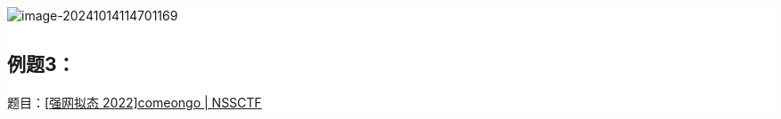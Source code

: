    ![image-20241014114701169](https://gitee.com/poppy-qwq/cloudimage/raw/master/img1/202410141147270.png)
   



## 例题3：

题目：[[强网拟态 2022\]comeongo | NSSCTF](https://www.nssctf.cn/problem/3168)

